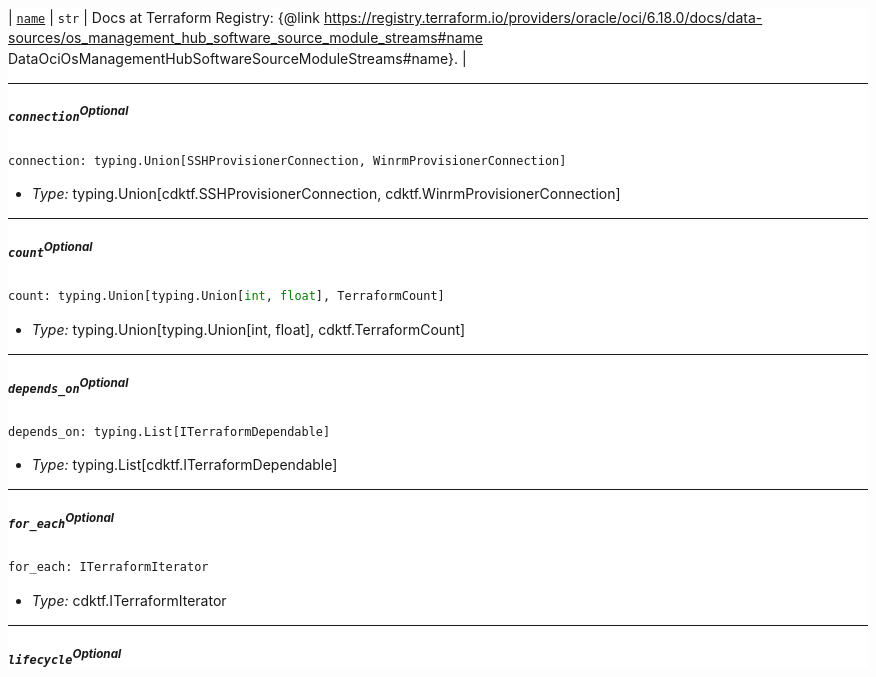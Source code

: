 | <code><a href="#rhizo-co-terraform-provider-oci.dataOciOsManagementHubSoftwareSourceModuleStreams.DataOciOsManagementHubSoftwareSourceModuleStreamsConfig.property.name">name</a></code> | <code>str</code> | Docs at Terraform Registry: {@link https://registry.terraform.io/providers/oracle/oci/6.18.0/docs/data-sources/os_management_hub_software_source_module_streams#name DataOciOsManagementHubSoftwareSourceModuleStreams#name}. |

---

##### `connection`<sup>Optional</sup> <a name="connection" id="rhizo-co-terraform-provider-oci.dataOciOsManagementHubSoftwareSourceModuleStreams.DataOciOsManagementHubSoftwareSourceModuleStreamsConfig.property.connection"></a>

```python
connection: typing.Union[SSHProvisionerConnection, WinrmProvisionerConnection]
```

- *Type:* typing.Union[cdktf.SSHProvisionerConnection, cdktf.WinrmProvisionerConnection]

---

##### `count`<sup>Optional</sup> <a name="count" id="rhizo-co-terraform-provider-oci.dataOciOsManagementHubSoftwareSourceModuleStreams.DataOciOsManagementHubSoftwareSourceModuleStreamsConfig.property.count"></a>

```python
count: typing.Union[typing.Union[int, float], TerraformCount]
```

- *Type:* typing.Union[typing.Union[int, float], cdktf.TerraformCount]

---

##### `depends_on`<sup>Optional</sup> <a name="depends_on" id="rhizo-co-terraform-provider-oci.dataOciOsManagementHubSoftwareSourceModuleStreams.DataOciOsManagementHubSoftwareSourceModuleStreamsConfig.property.dependsOn"></a>

```python
depends_on: typing.List[ITerraformDependable]
```

- *Type:* typing.List[cdktf.ITerraformDependable]

---

##### `for_each`<sup>Optional</sup> <a name="for_each" id="rhizo-co-terraform-provider-oci.dataOciOsManagementHubSoftwareSourceModuleStreams.DataOciOsManagementHubSoftwareSourceModuleStreamsConfig.property.forEach"></a>

```python
for_each: ITerraformIterator
```

- *Type:* cdktf.ITerraformIterator

---

##### `lifecycle`<sup>Optional</sup> <a name="lifecycle" id="rhizo-co-terraform-provider-oci.dataOciOsManagementHubSoftwareSourceModuleStreams.DataOciOsManagementHubSoftwareSourceModuleStreamsConfig.property.lifecycle"></a>
